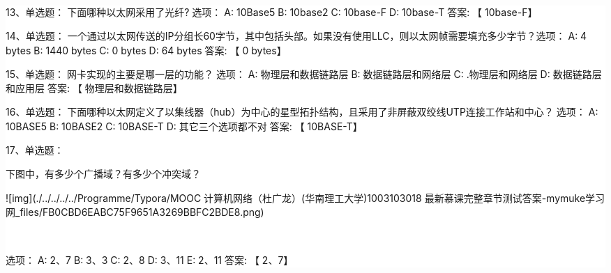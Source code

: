 13、单选题：
‍下面哪种以太网采用了光纤?‍
选项：
A: 10Base5
B: 10base2
C: 10base-F
D: 10base-T
答案: 【 10base-F】

14、单选题：
‎一个通过以太网传送的IP分组长60字节，其中包括头部。如果没有使用LLC，则以太网帧需要填充多少字节？​
选项：
A: 4 bytes
B: 1440 bytes
C: 0 bytes
D: 64 bytes
答案: 【 0 bytes】

15、单选题：
‏网卡实现的主要是哪一层的功能？​‏​
选项：
A: 物理层和数据链路层
B: 数据链路层和网络层
C: .物理层和网络层
D: 数据链路层和应用层
答案: 【 物理层和数据链路层】

16、单选题：
‎下面哪种以太网定义了以集线器（hub）为中心的星型拓扑结构，且采用了非屏蔽双绞线UTP连接工作站和中心？‏
选项：
A: 10BASE5
B: 10BASE2
C: 10BASE-T
D: 其它三个选项都不对
答案: 【 10BASE-T】

17、单选题：

‏下图中，有多少个广播域？有多少个冲突域？



‏![img](./../../../../Programme/Typora/MOOC 计算机网络（杜广龙）(华南理工大学)1003103018 最新慕课完整章节测试答案-mymuke学习网_files/FB0CBD6EABC75F9651A3269BBFC2BDE8.png)



‏

选项：
A: 2、7
B: 3、3
C: 2、8
D: 3、11
E: 2、11
答案: 【 2、7】
